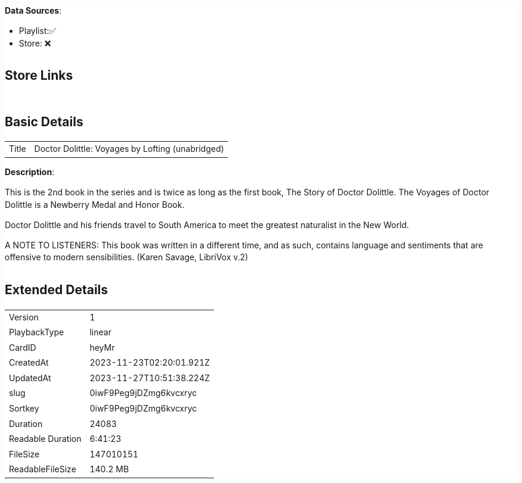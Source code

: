 **Data Sources**: 

- Playlist:✅
- Store: ❌


## Store Links

|  |  |
| - | - |


## Basic Details

|  |  |
| - | - |
| Title | Doctor Dolittle: Voyages by Lofting (unabridged) |

**Description**:

This is the 2nd book in the series and is twice as long as the first book, The Story of Doctor Dolittle. The Voyages of Doctor Dolittle is a Newberry Medal and Honor Book.

Doctor Dolittle and his friends travel to South America to meet the greatest naturalist in the New World.

A NOTE TO LISTENERS: This book was written in a different time, and as such, contains language and sentiments that are offensive to modern sensibilities.
(Karen Savage, LibriVox v.2)


## Extended Details

|  |  |
| - | - |
| Version | 1 |
| PlaybackType | linear |
| CardID | heyMr |
| CreatedAt | 2023-11-23T02:20:01.921Z |
| UpdatedAt | 2023-11-27T10:51:38.224Z |
| slug | 0iwF9Peg9jDZmg6kvcxryc |
| Sortkey | 0iwF9Peg9jDZmg6kvcxryc |
| Duration | 24083 |
| Readable Duration | 6:41:23 |
| FileSize | 147010151 |
| ReadableFileSize | 140.2 MB |
